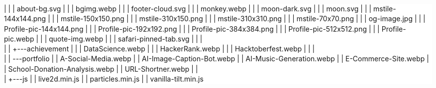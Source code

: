 |   |   |   about-bg.svg
|   |   |   bgimg.webp
|   |   |   footer-cloud.svg
|   |   |   monkey.webp
|   |   |   moon-dark.svg
|   |   |   moon.svg
|   |   |   mstile-144x144.png
|   |   |   mstile-150x150.png
|   |   |   mstile-310x150.png
|   |   |   mstile-310x310.png
|   |   |   mstile-70x70.png
|   |   |   og-image.jpg
|   |   |   Profile-pic-144x144.png
|   |   |   Profile-pic-192x192.png
|   |   |   Profile-pic-384x384.png
|   |   |   Profile-pic-512x512.png
|   |   |   Profile-pic.webp
|   |   |   quote-img.webp
|   |   |   safari-pinned-tab.svg
|   |   |   
|   |   +---achievement
|   |   |       DataScience.webp
|   |   |       HackerRank.webp
|   |   |       Hacktoberfest.webp
|   |   |       
|   |   \---portfolio
|   |           A-Social-Media.webp
|   |           AI-Image-Caption-Bot.webp
|   |           AI-Music-Generation.webp
|   |           E-Commerce-Site.webp
|   |           School-Donation-Analysis.webp
|   |           URL-Shortner.webp
|   |           
|   +---js
|   |       live2d.min.js
|   |       particles.min.js
|   |       vanilla-tilt.min.js